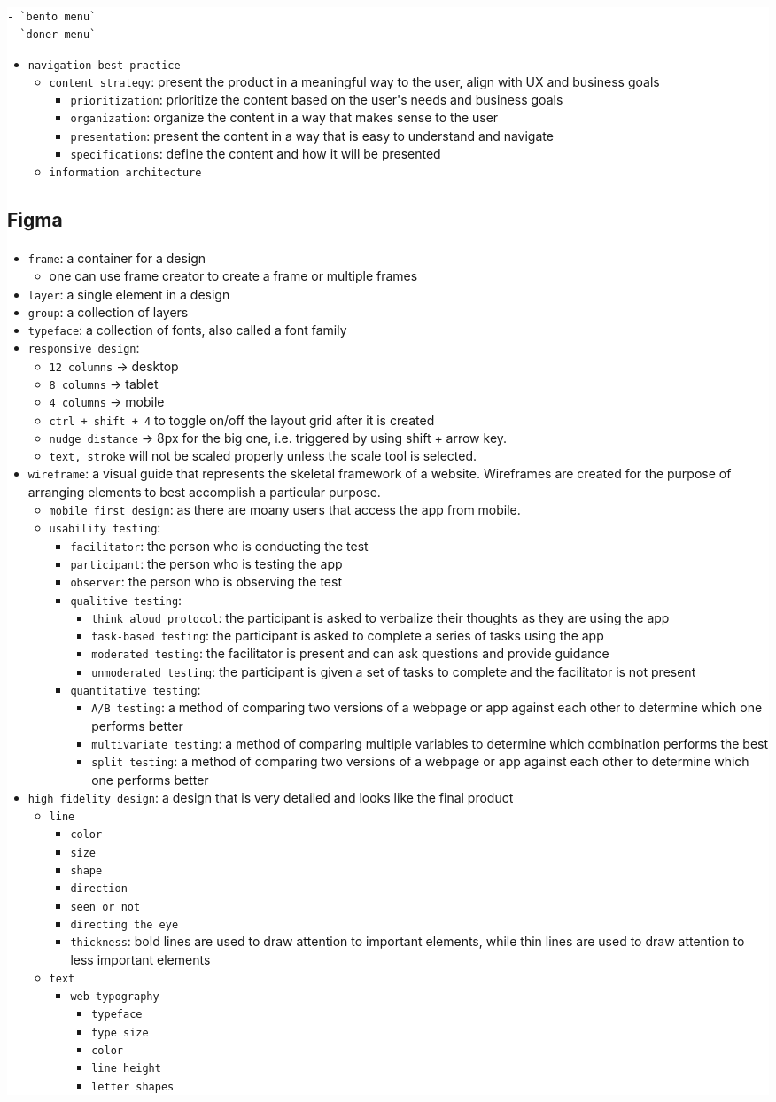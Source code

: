     - `bento menu`
    - `doner menu`
- `navigation best practice`
    - `content strategy`: present the product in a meaningful way to the user, align with UX and business goals
        - `prioritization`: prioritize the content based on the user's needs and business goals
        - `organization`: organize the content in a way that makes sense to the user
        - `presentation`: present the content in a way that is easy to understand and navigate
        - `specifications`: define the content and how it will be presented
    - `information architecture`


## Figma 
- `frame`: a container for a design
    - one can use frame creator to create a frame or multiple frames
- `layer`: a single element in a design
- `group`: a collection of layers
- `typeface`: a collection of fonts, also called a font family
- `responsive design`: 
    - `12 columns` -> desktop
    - `8 columns` -> tablet
    - `4 columns` -> mobile
    - `ctrl + shift + 4` to toggle on/off the layout grid after it is created
    - `nudge distance` -> 8px for the big one, i.e. triggered by using shift + arrow key. 
    - `text, stroke` will not be scaled properly unless the scale tool is selected. 
- `wireframe`: a visual guide that represents the skeletal framework of a website. Wireframes are created for the purpose of arranging elements to best accomplish a particular purpose.
    - `mobile first design`: as there are moany users that access the app from mobile. 
    - `usability testing`: 
        - `facilitator`: the person who is conducting the test
        - `participant`: the person who is testing the app
        - `observer`: the person who is observing the test
        - `qualitive testing`: 
            - `think aloud protocol`: the participant is asked to verbalize their thoughts as they are using the app
            - `task-based testing`: the participant is asked to complete a series of tasks using the app
            - `moderated testing`: the facilitator is present and can ask questions and provide guidance
            - `unmoderated testing`: the participant is given a set of tasks to complete and the facilitator is not present
        - `quantitative testing`:
            - `A/B testing`: a method of comparing two versions of a webpage or app against each other to determine which one performs better
            - `multivariate testing`: a method of comparing multiple variables to determine which combination performs the best
            - `split testing`: a method of comparing two versions of a webpage or app against each other to determine which one performs better
- `high fidelity design`: a design that is very detailed and looks like the final product
    - `line`
        - `color`
        - `size`
        - `shape`
        - `direction`
        - `seen or not`
        - `directing the eye`
        - `thickness`: bold lines are used to draw attention to important elements, while thin lines are used to draw attention to less important elements
    - `text`
        - `web typography`
            - `typeface`
            - `type size`
            - `color`
            - `line height`
            - `letter shapes`